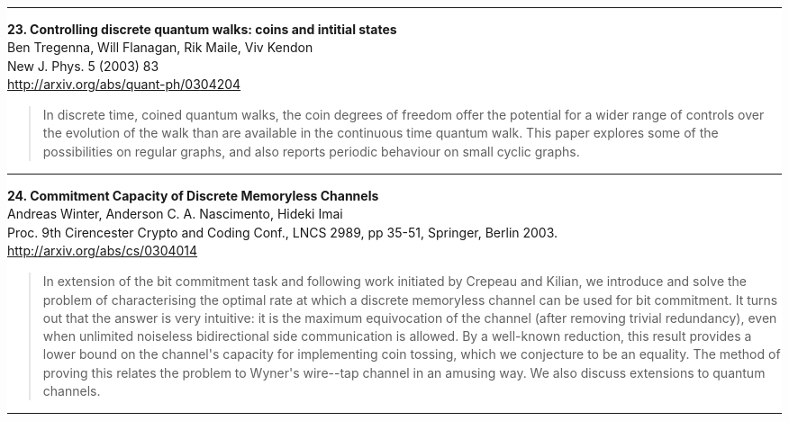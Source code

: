 ------

**23.    Controlling discrete quantum walks: coins and intitial states**  
Ben Tregenna, Will Flanagan, Rik Maile, Viv Kendon  
New J. Phys. 5 (2003) 83  
http://arxiv.org/abs/quant-ph/0304204  
<blockquote>
<p>
In discrete time, coined quantum walks, the coin degrees of freedom offer the potential for a wider range of controls over the evolution of the walk than are available in the continuous time quantum walk. This paper explores some of the possibilities on regular graphs, and also reports periodic behaviour on small cyclic graphs.
</p>
</blockquote>

------

**24.    Commitment Capacity of Discrete Memoryless Channels**  
Andreas Winter, Anderson C. A. Nascimento, Hideki Imai  
Proc. 9th Cirencester Crypto and Coding Conf., LNCS 2989, pp 35-51, Springer, Berlin 2003.  
http://arxiv.org/abs/cs/0304014  
<blockquote>
<p>
In extension of the bit commitment task and following work initiated by Crepeau and Kilian, we introduce and solve the problem of characterising the optimal rate at which a discrete memoryless channel can be used for bit commitment. It turns out that the answer is very intuitive: it is the maximum equivocation of the channel (after removing trivial redundancy), even when unlimited noiseless bidirectional side communication is allowed. By a well-known reduction, this result provides a lower bound on the channel's capacity for implementing coin tossing, which we conjecture to be an equality. The method of proving this relates the problem to Wyner's wire--tap channel in an amusing way. We also discuss extensions to quantum channels.
</p>
</blockquote>

------

